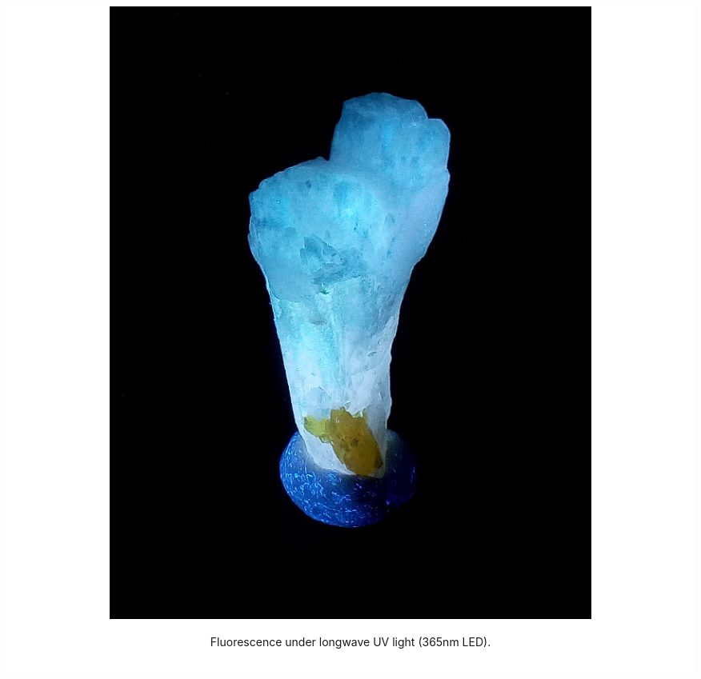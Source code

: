 <figure style='text-align:center;margin:0 auto;width:100%'><img width='70%' src='/img/minerals/317-Celestine-02-365led.jpg'><figcaption style='padding:1em 0 2em'>Fluorescence under longwave UV light (365nm LED).</figcaption></figure>

